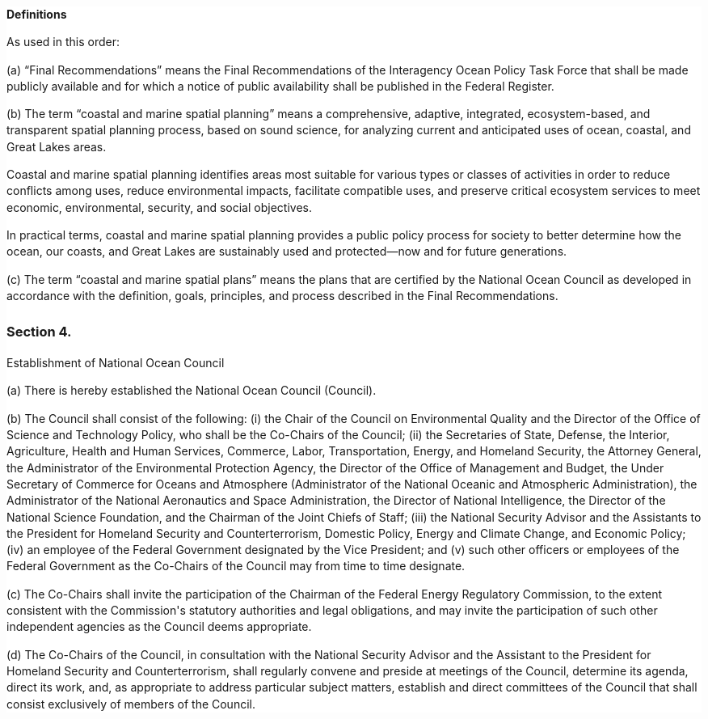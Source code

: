 **Definitions**

As used in this order:

(a) “Final Recommendations” means the 
Final Recommendations of the Interagency Ocean Policy Task Force 
that shall be made publicly available and for which a notice of public availability shall be published in the 
Federal Register.

(b) The term “coastal and marine spatial planning” means a comprehensive, adaptive, integrated, ecosystem-based, and transparent spatial planning process, based on sound science, for analyzing current and anticipated uses of ocean, coastal, and Great Lakes areas.

Coastal and marine spatial planning identifies areas most suitable for various types or classes of activities in order to reduce conflicts among uses, reduce environmental impacts, facilitate compatible uses, and preserve critical ecosystem services to meet economic, environmental, security, and social objectives.

In practical terms, coastal and marine spatial planning provides a public policy process for society to better determine how the ocean, our coasts, and Great Lakes are sustainably used and protected—now and for future generations.

(c) The term “coastal and marine spatial plans” means the plans that are certified by the National Ocean Council as developed in accordance with the definition, goals, principles, and process described in the Final Recommendations.
### Section 4.

Establishment of National Ocean Council 

(a) There is hereby established the National Ocean Council (Council).

(b) The Council shall consist of the following:
    (i) the Chair of the Council on Environmental Quality and the Director of the Office of Science and Technology Policy, who shall be the Co-Chairs of the Council;
    (ii) the Secretaries of State, Defense, the Interior, Agriculture, Health and Human Services, Commerce, Labor, Transportation, Energy, and Homeland Security, the Attorney General, the Administrator of the Environmental Protection Agency, the Director of the Office of Management and Budget, 
the Under Secretary of Commerce for Oceans and Atmosphere (Administrator of the National Oceanic and Atmospheric Administration), the Administrator of the National Aeronautics and Space Administration, the Director of National Intelligence, the Director of the National Science Foundation, and the Chairman of the Joint Chiefs of Staff;
    (iii) the National Security Advisor and the Assistants to the President for Homeland Security and Counterterrorism, Domestic Policy, Energy and Climate Change, and Economic Policy;
    (iv) an employee of the Federal Government designated by the Vice President; and
    (v) such other officers or employees of the Federal Government as the Co-Chairs of the Council may from time to time designate.

(c) The Co-Chairs shall invite the participation of the Chairman of the Federal Energy Regulatory Commission, to the extent consistent with the Commission's statutory authorities and legal obligations, and may invite the participation of such other independent agencies as the Council deems appropriate.

(d) The Co-Chairs of the Council, in consultation with the National Security Advisor and the Assistant to the President for Homeland Security and Counterterrorism, shall regularly convene and preside at meetings of the Council, determine its agenda, direct its work, and, as appropriate to address particular subject matters, establish and direct committees of the Council that shall consist exclusively of members of the Council.
